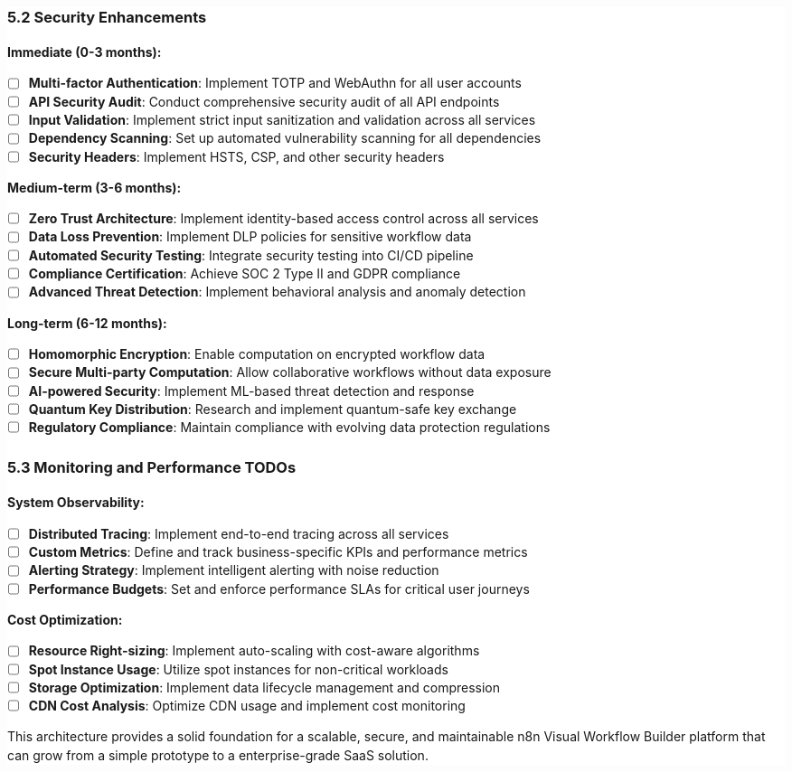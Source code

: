 ### 5.2 Security Enhancements

**Immediate (0-3 months):**

- [ ] **Multi-factor Authentication**: Implement TOTP and WebAuthn for all user accounts
- [ ] **API Security Audit**: Conduct comprehensive security audit of all API endpoints
- [ ] **Input Validation**: Implement strict input sanitization and validation across all services
- [ ] **Dependency Scanning**: Set up automated vulnerability scanning for all dependencies
- [ ] **Security Headers**: Implement HSTS, CSP, and other security headers

**Medium-term (3-6 months):**

- [ ] **Zero Trust Architecture**: Implement identity-based access control across all services
- [ ] **Data Loss Prevention**: Implement DLP policies for sensitive workflow data
- [ ] **Automated Security Testing**: Integrate security testing into CI/CD pipeline
- [ ] **Compliance Certification**: Achieve SOC 2 Type II and GDPR compliance
- [ ] **Advanced Threat Detection**: Implement behavioral analysis and anomaly detection

**Long-term (6-12 months):**

- [ ] **Homomorphic Encryption**: Enable computation on encrypted workflow data
- [ ] **Secure Multi-party Computation**: Allow collaborative workflows without data exposure
- [ ] **AI-powered Security**: Implement ML-based threat detection and response
- [ ] **Quantum Key Distribution**: Research and implement quantum-safe key exchange
- [ ] **Regulatory Compliance**: Maintain compliance with evolving data protection regulations

### 5.3 Monitoring and Performance TODOs

**System Observability:**
- [ ] **Distributed Tracing**: Implement end-to-end tracing across all services
- [ ] **Custom Metrics**: Define and track business-specific KPIs and performance metrics
- [ ] **Alerting Strategy**: Implement intelligent alerting with noise reduction
- [ ] **Performance Budgets**: Set and enforce performance SLAs for critical user journeys

**Cost Optimization:**
- [ ] **Resource Right-sizing**: Implement auto-scaling with cost-aware algorithms
- [ ] **Spot Instance Usage**: Utilize spot instances for non-critical workloads
- [ ] **Storage Optimization**: Implement data lifecycle management and compression
- [ ] **CDN Cost Analysis**: Optimize CDN usage and implement cost monitoring

This architecture provides a solid foundation for a scalable, secure, and maintainable n8n Visual Workflow Builder platform that can grow from a simple prototype to a enterprise-grade SaaS solution.
